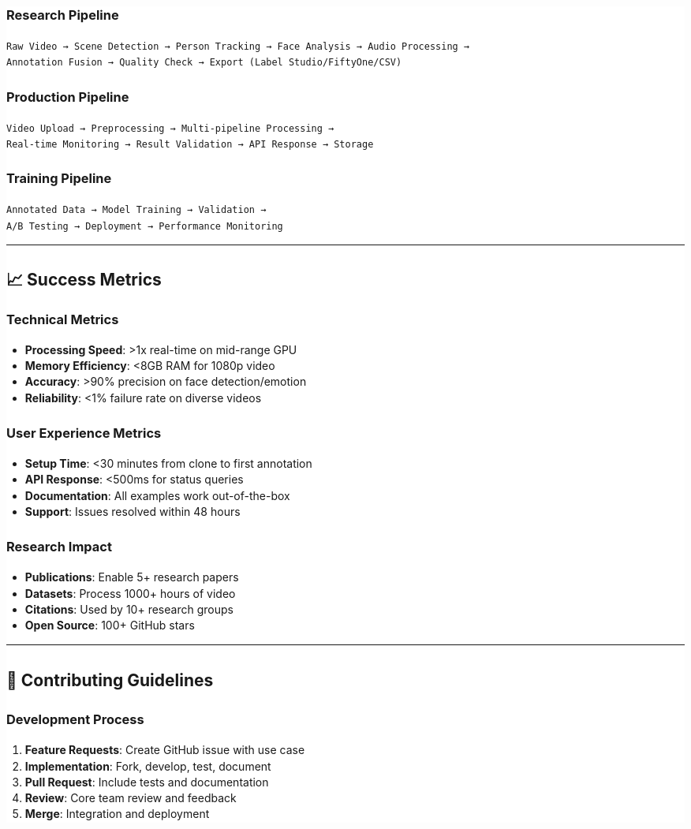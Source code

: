 ### Research Pipeline
```
Raw Video → Scene Detection → Person Tracking → Face Analysis → Audio Processing → 
Annotation Fusion → Quality Check → Export (Label Studio/FiftyOne/CSV)
```

### Production Pipeline
```
Video Upload → Preprocessing → Multi-pipeline Processing → 
Real-time Monitoring → Result Validation → API Response → Storage
```

### Training Pipeline
```
Annotated Data → Model Training → Validation → 
A/B Testing → Deployment → Performance Monitoring
```

---

## 📈 Success Metrics

### Technical Metrics
- **Processing Speed**: >1x real-time on mid-range GPU
- **Memory Efficiency**: <8GB RAM for 1080p video
- **Accuracy**: >90% precision on face detection/emotion
- **Reliability**: <1% failure rate on diverse videos

### User Experience Metrics
- **Setup Time**: <30 minutes from clone to first annotation
- **API Response**: <500ms for status queries
- **Documentation**: All examples work out-of-the-box
- **Support**: Issues resolved within 48 hours

### Research Impact
- **Publications**: Enable 5+ research papers
- **Datasets**: Process 1000+ hours of video
- **Citations**: Used by 10+ research groups
- **Open Source**: 100+ GitHub stars

---

## 🤝 Contributing Guidelines

### Development Process
1. **Feature Requests**: Create GitHub issue with use case
2. **Implementation**: Fork, develop, test, document
3. **Pull Request**: Include tests and documentation
4. **Review**: Core team review and feedback
5. **Merge**: Integration and deployment
